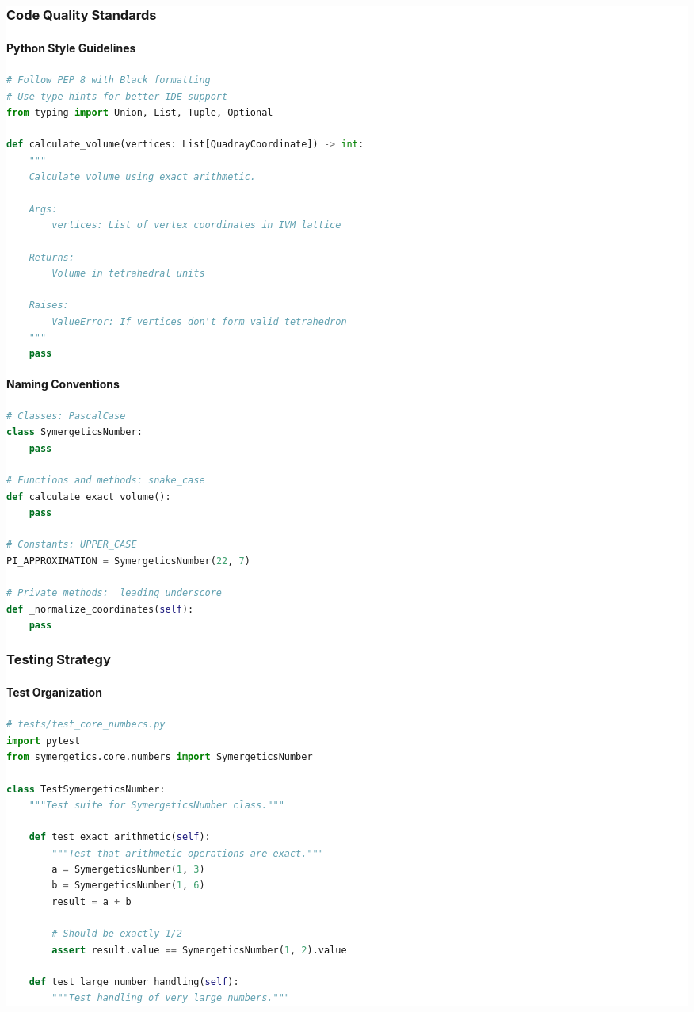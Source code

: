 ### Code Quality Standards

#### Python Style Guidelines
```python
# Follow PEP 8 with Black formatting
# Use type hints for better IDE support
from typing import Union, List, Tuple, Optional

def calculate_volume(vertices: List[QuadrayCoordinate]) -> int:
    """
    Calculate volume using exact arithmetic.
    
    Args:
        vertices: List of vertex coordinates in IVM lattice
        
    Returns:
        Volume in tetrahedral units
        
    Raises:
        ValueError: If vertices don't form valid tetrahedron
    """
    pass
```

#### Naming Conventions
```python
# Classes: PascalCase
class SymergeticsNumber:
    pass

# Functions and methods: snake_case
def calculate_exact_volume():
    pass

# Constants: UPPER_CASE
PI_APPROXIMATION = SymergeticsNumber(22, 7)

# Private methods: _leading_underscore
def _normalize_coordinates(self):
    pass
```

### Testing Strategy

#### Test Organization
```python
# tests/test_core_numbers.py
import pytest
from symergetics.core.numbers import SymergeticsNumber

class TestSymergeticsNumber:
    """Test suite for SymergeticsNumber class."""
    
    def test_exact_arithmetic(self):
        """Test that arithmetic operations are exact."""
        a = SymergeticsNumber(1, 3)
        b = SymergeticsNumber(1, 6)
        result = a + b
        
        # Should be exactly 1/2
        assert result.value == SymergeticsNumber(1, 2).value
        
    def test_large_number_handling(self):
        """Test handling of very large numbers."""
```